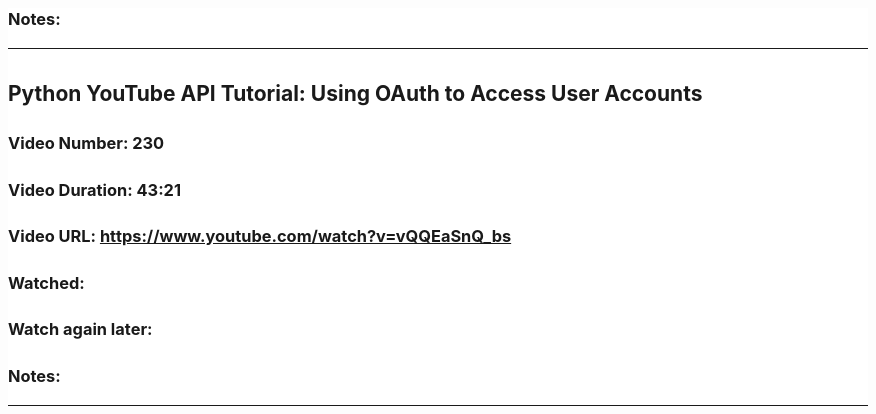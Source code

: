 ### Notes:              
***************************************************************************

## Python YouTube API Tutorial: Using OAuth to Access User Accounts
### Video Number:       230
### Video Duration:     43:21
### Video URL:          https://www.youtube.com/watch?v=vQQEaSnQ_bs
### Watched:            
### Watch again later:  
### Notes:              
***************************************************************************

